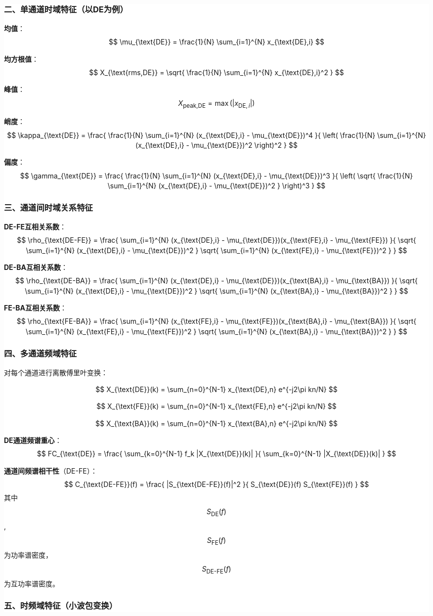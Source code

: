 ### 二、单通道时域特征（以DE为例）

**均值**：
$$ \mu_{\text{DE}} = \frac{1}{N} \sum_{i=1}^{N} x_{\text{DE},i} $$

**均方根值**：
$$ X_{\text{rms,DE}} = \sqrt{ \frac{1}{N} \sum_{i=1}^{N} x_{\text{DE},i}^2 } $$

**峰值**：
$$ X_{\text{peak,DE}} = \max( |x_{\text{DE},i}| ) $$

**峭度**：
$$ \kappa_{\text{DE}} = \frac{ \frac{1}{N} \sum_{i=1}^{N} (x_{\text{DE},i} - \mu_{\text{DE}})^4 }{ \left( \frac{1}{N} \sum_{i=1}^{N} (x_{\text{DE},i} - \mu_{\text{DE}})^2 \right)^2 } $$

**偏度**：
$$ \gamma_{\text{DE}} = \frac{ \frac{1}{N} \sum_{i=1}^{N} (x_{\text{DE},i} - \mu_{\text{DE}})^3 }{ \left( \sqrt{ \frac{1}{N} \sum_{i=1}^{N} (x_{\text{DE},i} - \mu_{\text{DE}})^2 } \right)^3 } $$

### 三、通道间时域关系特征

**DE-FE互相关系数**：
$$ \rho_{\text{DE-FE}} = \frac{ \sum_{i=1}^{N} (x_{\text{DE},i} - \mu_{\text{DE}})(x_{\text{FE},i} - \mu_{\text{FE}}) }{ \sqrt{ \sum_{i=1}^{N} (x_{\text{DE},i} - \mu_{\text{DE}})^2 } \sqrt{ \sum_{i=1}^{N} (x_{\text{FE},i} - \mu_{\text{FE}})^2 } } $$

**DE-BA互相关系数**：
$$ \rho_{\text{DE-BA}} = \frac{ \sum_{i=1}^{N} (x_{\text{DE},i} - \mu_{\text{DE}})(x_{\text{BA},i} - \mu_{\text{BA}}) }{ \sqrt{ \sum_{i=1}^{N} (x_{\text{DE},i} - \mu_{\text{DE}})^2 } \sqrt{ \sum_{i=1}^{N} (x_{\text{BA},i} - \mu_{\text{BA}})^2 } } $$

**FE-BA互相关系数**：
$$ \rho_{\text{FE-BA}} = \frac{ \sum_{i=1}^{N} (x_{\text{FE},i} - \mu_{\text{FE}})(x_{\text{BA},i} - \mu_{\text{BA}}) }{ \sqrt{ \sum_{i=1}^{N} (x_{\text{FE},i} - \mu_{\text{FE}})^2 } \sqrt{ \sum_{i=1}^{N} (x_{\text{BA},i} - \mu_{\text{BA}})^2 } } $$

### 四、多通道频域特征

对每个通道进行离散傅里叶变换：

$$ X_{\text{DE}}(k) = \sum_{n=0}^{N-1} x_{\text{DE},n} e^{-j2\pi kn/N} $$

$$ X_{\text{FE}}(k) = \sum_{n=0}^{N-1} x_{\text{FE},n} e^{-j2\pi kn/N} $$

$$ X_{\text{BA}}(k) = \sum_{n=0}^{N-1} x_{\text{BA},n} e^{-j2\pi kn/N} $$

**DE通道频谱重心**：
$$ FC_{\text{DE}} = \frac{ \sum_{k=0}^{N-1} f_k |X_{\text{DE}}(k)| }{ \sum_{k=0}^{N-1} |X_{\text{DE}}(k)| } $$

**通道间频谱相干性**（DE-FE）：
$$ C_{\text{DE-FE}}(f) = \frac{ |S_{\text{DE-FE}}(f)|^2 }{ S_{\text{DE}}(f) S_{\text{FE}}(f) } $$
其中 $$ S_{\text{DE}}(f) $$, $$ S_{\text{FE}}(f) $$为功率谱密度，$$ S_{\text{DE-FE}}(f) $$ 为互功率谱密度。

### 五、时频域特征（小波包变换）
